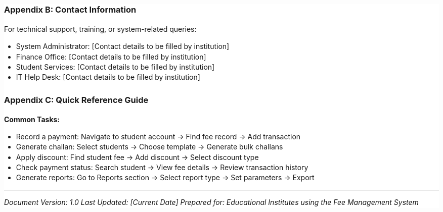 ### Appendix B: Contact Information

For technical support, training, or system-related queries:
- System Administrator: [Contact details to be filled by institution]
- Finance Office: [Contact details to be filled by institution]
- Student Services: [Contact details to be filled by institution]
- IT Help Desk: [Contact details to be filled by institution]

### Appendix C: Quick Reference Guide

**Common Tasks:**
- Record a payment: Navigate to student account → Find fee record → Add transaction
- Generate challan: Select students → Choose template → Generate bulk challans
- Apply discount: Find student fee → Add discount → Select discount type
- Check payment status: Search student → View fee details → Review transaction history
- Generate reports: Go to Reports section → Select report type → Set parameters → Export

---

*Document Version: 1.0*
*Last Updated: [Current Date]*
*Prepared for: Educational Institutes using the Fee Management System*
